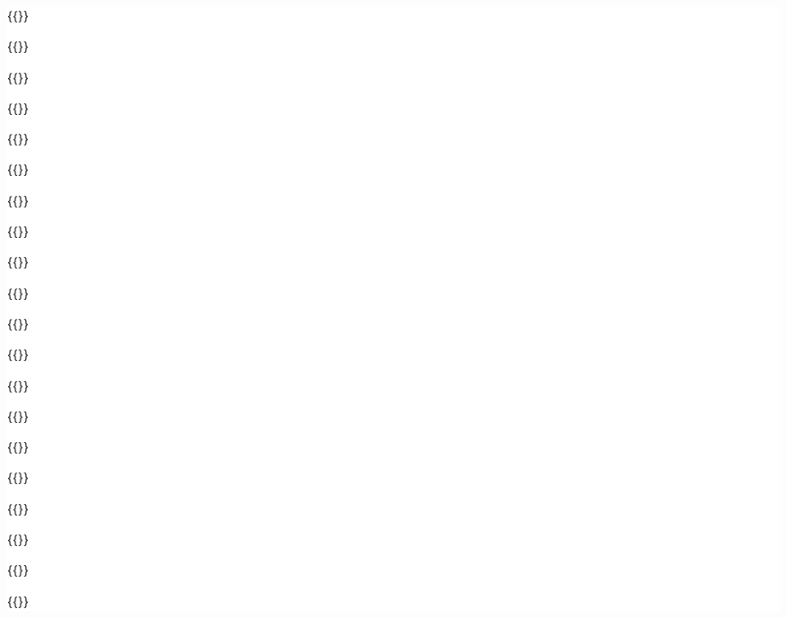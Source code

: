 {{<matomeQuote body="数ヶ月前の分析によれば、OpenAIはビジネスモデルとして根本的に持続不可能らしいよ。" userName="sofixa" createdAt="2025-02-10T21:38:08" color="">}}

{{<matomeQuote body="これは2010年の「Amazonは小売で利益を上げていない」っていうのの現代版だね。" userName="typs" createdAt="2025-02-10T21:51:25" color="">}}

{{<matomeQuote body="でも、Amazonの本業は実際にはAWSじゃなかった？AWSがなかったら、Amazonは今の成功を見てると思わない？" userName="zoogeny" createdAt="2025-02-10T22:19:23" color="">}}

{{<matomeQuote body="はい、見てると思います。" userName="machomaster" createdAt="2025-02-10T22:33:51" color="">}}

{{<matomeQuote body="ストアが収益の大半を占めているが、営業利益の20％未満しか生んでないことを忘れないで。営業利益の大半はAWSからのもので、収益の20％未満なんだよね。" userName="stephenhuey" createdAt="2025-02-10T22:54:13" color="">}}

{{<matomeQuote body="AWSは置いといて、Amazonを他の店舗と比較するといいよ。2023年にはアメリカの全eコマース売上の37.6％をAmazonが占めて、2位のWalmartの6.3％を大きく引き離してる。AWSなしでもAmazonはかなり成功してる。" userName="machomaster" createdAt="2025-02-11T20:57:58" color="#45d325">}}

{{<matomeQuote body="Amazonは急速に拡張してたから利益が出てなかったけど、OpenAIも推論で赤字だから利益出せてない。競争力維持のためにトレーニングコストを省けないから、赤字は続くよ。" userName="sofixa" createdAt="2025-02-11T08:07:23" color="">}}

{{<matomeQuote body="言いたいことはわかるけど、OpenAIはSAPやAtlassianと比べるのはあまり適切じゃないと思うよ。" userName="orwin" createdAt="2025-02-10T22:08:02" color="">}}

{{<matomeQuote body="OpenAI、SAP、Atlassianを同じカテゴリに入れる理由を教えてほしいな。どう考えてるの？" userName="eitally" createdAt="2025-02-10T22:48:44" color="">}}

{{<matomeQuote body="比較の話だよ。同じカテゴリじゃないけど、自分の市場でリーダーになったのは、小さな競争優位と大きな技術革新があったから。Amazonの比較はあまり意味ないかも。OpenAIが独自のチップを売り出し始めれば話は別だけど。" userName="orwin" createdAt="2025-02-11T06:11:27" color="">}}

{{<matomeQuote body="Microsoftにかなりのビジネスを売って、ほぼ無制限のAzureクレジットを得たって聞いてるんだけど。" userName="VWWHFSfQ" createdAt="2025-02-10T21:46:46" color="">}}

{{<matomeQuote body="埋め込みモデルの使い方が全く分からない人がAIの勝者と敗者を予測する能力に疑問を持つよ。OpenAIの”text embeddings”APIは、テキスト内の異常や関係を特定するためのもので、分類にも使われるんだ。" userName="serjester" createdAt="2025-02-11T06:09:04" color="">}}

{{<matomeQuote body="この記事を読む前に、エドワード・ジトロンって誰なのか、彼の意見や分析がなんで重要なのか知りたいな。" userName="senordevnyc" createdAt="2025-02-10T21:44:26" color="">}}

{{<matomeQuote body="ジトロンはブログを書いてる人で、反ビッグテックがテーマなんだ。AIが無意味でいつか消えるっていう極端な見方をしてるから、彼の意見はかなりの分量の塩を持って受け取る必要があるね。" userName="blah2244" createdAt="2025-02-10T23:47:27" color="">}}

{{<matomeQuote body="彼の記事を見る限り、企業が滅ぶって内容の記事を書くのが好きみたいだね。" userName="tmnvdb" createdAt="2025-02-10T22:06:21" color="">}}

{{<matomeQuote body="GoogleするかClaude/Mistralに要約させる方が簡単だったね。著者のことは知らなかったけど、数学と論理はしっかりしてる。正確な数字は推測だし反対意見もあるかもだけど、OpenAIには結構有利な内容だと思う。それでも財務状況は厳しそう。" userName="sofixa" createdAt="2025-02-10T21:50:16" color="">}}

{{<matomeQuote body="人と話すためにここにいるんだから、わざわざ「Googleしろ」って言うのは失礼だよ。" userName="snypher" createdAt="2025-02-12T02:38:55" color="">}}

{{<matomeQuote body="Ed ZitronはOpenAIや他のAI企業のビジネス経済に関するニュースレターをたくさん書いてるよ。そこの内容は非常に掘り下げたものだけど、技術的な内容は少なめだね。" userName="minimaxir" createdAt="2025-02-10T21:46:42" color="">}}

{{<matomeQuote body="最初のリリースから？すごく進化して、賢くてマルチモーダルだよ。" userName="dyauspitr" createdAt="2025-02-11T03:03:27" color="">}}

{{<matomeQuote body="“OpenAIはかつてのオープンソースで安全重視の存在に戻るべきだ”ってMuskがプレスリリースで言ったんだけど、Grokの創作者から言われるのはちょっとすごいね。" userName="Layvier" createdAt="2025-02-10T23:15:19" color="">}}
